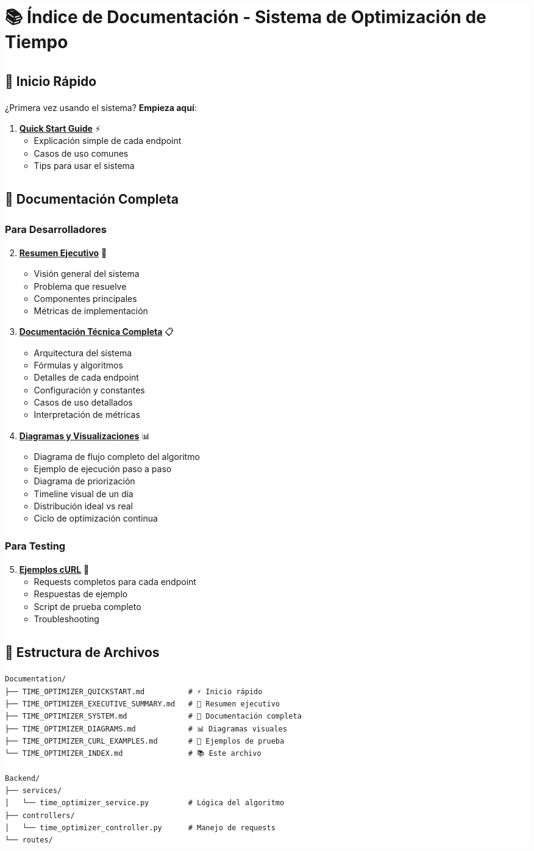 # 📚 Índice de Documentación - Sistema de Optimización de Tiempo

## 🚀 Inicio Rápido

¿Primera vez usando el sistema? **Empieza aquí**:

1. **[Quick Start Guide](./TIME_OPTIMIZER_QUICKSTART.md)** ⚡
   - Explicación simple de cada endpoint
   - Casos de uso comunes
   - Tips para usar el sistema

## 📖 Documentación Completa

### Para Desarrolladores

2. **[Resumen Ejecutivo](./TIME_OPTIMIZER_EXECUTIVE_SUMMARY.md)** 🎯
   - Visión general del sistema
   - Problema que resuelve
   - Componentes principales
   - Métricas de implementación

3. **[Documentación Técnica Completa](./TIME_OPTIMIZER_SYSTEM.md)** 📋
   - Arquitectura del sistema
   - Fórmulas y algoritmos
   - Detalles de cada endpoint
   - Configuración y constantes
   - Casos de uso detallados
   - Interpretación de métricas

4. **[Diagramas y Visualizaciones](./TIME_OPTIMIZER_DIAGRAMS.md)** 📊
   - Diagrama de flujo completo del algoritmo
   - Ejemplo de ejecución paso a paso
   - Diagrama de priorización
   - Timeline visual de un día
   - Distribución ideal vs real
   - Ciclo de optimización continua

### Para Testing

5. **[Ejemplos cURL](./TIME_OPTIMIZER_CURL_EXAMPLES.md)** 🧪
   - Requests completos para cada endpoint
   - Respuestas de ejemplo
   - Script de prueba completo
   - Troubleshooting

## 📂 Estructura de Archivos

```
Documentation/
├── TIME_OPTIMIZER_QUICKSTART.md          # ⚡ Inicio rápido
├── TIME_OPTIMIZER_EXECUTIVE_SUMMARY.md   # 🎯 Resumen ejecutivo
├── TIME_OPTIMIZER_SYSTEM.md              # 📖 Documentación completa
├── TIME_OPTIMIZER_DIAGRAMS.md            # 📊 Diagramas visuales
├── TIME_OPTIMIZER_CURL_EXAMPLES.md       # 🧪 Ejemplos de prueba
└── TIME_OPTIMIZER_INDEX.md               # 📚 Este archivo

Backend/
├── services/
│   └── time_optimizer_service.py         # Lógica del algoritmo
├── controllers/
│   └── time_optimizer_controller.py      # Manejo de requests
└── routes/
```